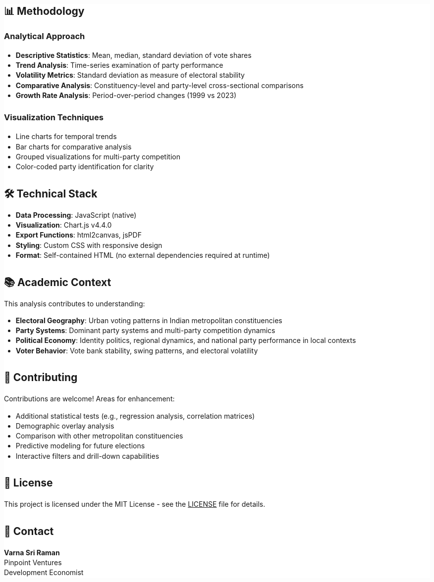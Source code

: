 ## 📊 Methodology

### Analytical Approach
- **Descriptive Statistics**: Mean, median, standard deviation of vote shares
- **Trend Analysis**: Time-series examination of party performance
- **Volatility Metrics**: Standard deviation as measure of electoral stability
- **Comparative Analysis**: Constituency-level and party-level cross-sectional comparisons
- **Growth Rate Analysis**: Period-over-period changes (1999 vs 2023)

### Visualization Techniques
- Line charts for temporal trends
- Bar charts for comparative analysis
- Grouped visualizations for multi-party competition
- Color-coded party identification for clarity

## 🛠️ Technical Stack

- **Data Processing**: JavaScript (native)
- **Visualization**: Chart.js v4.4.0
- **Export Functions**: html2canvas, jsPDF
- **Styling**: Custom CSS with responsive design
- **Format**: Self-contained HTML (no external dependencies required at runtime)

## 📚 Academic Context

This analysis contributes to understanding:
- **Electoral Geography**: Urban voting patterns in Indian metropolitan constituencies
- **Party Systems**: Dominant party systems and multi-party competition dynamics
- **Political Economy**: Identity politics, regional dynamics, and national party performance in local contexts
- **Voter Behavior**: Vote bank stability, swing patterns, and electoral volatility

## 🤝 Contributing

Contributions are welcome! Areas for enhancement:
- Additional statistical tests (e.g., regression analysis, correlation matrices)
- Demographic overlay analysis
- Comparison with other metropolitan constituencies
- Predictive modeling for future elections
- Interactive filters and drill-down capabilities

## 📄 License

This project is licensed under the MIT License - see the [LICENSE](LICENSE) file for details.

## 📧 Contact

**Varna Sri Raman**  
Pinpoint Ventures  
Development Economist
